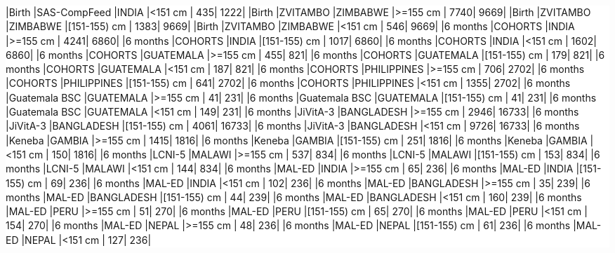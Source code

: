 |Birth     |SAS-CompFeed   |INDIA        |<151 cm      |    435|  1222|
|Birth     |ZVITAMBO       |ZIMBABWE     |>=155 cm     |   7740|  9669|
|Birth     |ZVITAMBO       |ZIMBABWE     |[151-155) cm |   1383|  9669|
|Birth     |ZVITAMBO       |ZIMBABWE     |<151 cm      |    546|  9669|
|6 months  |COHORTS        |INDIA        |>=155 cm     |   4241|  6860|
|6 months  |COHORTS        |INDIA        |[151-155) cm |   1017|  6860|
|6 months  |COHORTS        |INDIA        |<151 cm      |   1602|  6860|
|6 months  |COHORTS        |GUATEMALA    |>=155 cm     |    455|   821|
|6 months  |COHORTS        |GUATEMALA    |[151-155) cm |    179|   821|
|6 months  |COHORTS        |GUATEMALA    |<151 cm      |    187|   821|
|6 months  |COHORTS        |PHILIPPINES  |>=155 cm     |    706|  2702|
|6 months  |COHORTS        |PHILIPPINES  |[151-155) cm |    641|  2702|
|6 months  |COHORTS        |PHILIPPINES  |<151 cm      |   1355|  2702|
|6 months  |Guatemala BSC  |GUATEMALA    |>=155 cm     |     41|   231|
|6 months  |Guatemala BSC  |GUATEMALA    |[151-155) cm |     41|   231|
|6 months  |Guatemala BSC  |GUATEMALA    |<151 cm      |    149|   231|
|6 months  |JiVitA-3       |BANGLADESH   |>=155 cm     |   2946| 16733|
|6 months  |JiVitA-3       |BANGLADESH   |[151-155) cm |   4061| 16733|
|6 months  |JiVitA-3       |BANGLADESH   |<151 cm      |   9726| 16733|
|6 months  |Keneba         |GAMBIA       |>=155 cm     |   1415|  1816|
|6 months  |Keneba         |GAMBIA       |[151-155) cm |    251|  1816|
|6 months  |Keneba         |GAMBIA       |<151 cm      |    150|  1816|
|6 months  |LCNI-5         |MALAWI       |>=155 cm     |    537|   834|
|6 months  |LCNI-5         |MALAWI       |[151-155) cm |    153|   834|
|6 months  |LCNI-5         |MALAWI       |<151 cm      |    144|   834|
|6 months  |MAL-ED         |INDIA        |>=155 cm     |     65|   236|
|6 months  |MAL-ED         |INDIA        |[151-155) cm |     69|   236|
|6 months  |MAL-ED         |INDIA        |<151 cm      |    102|   236|
|6 months  |MAL-ED         |BANGLADESH   |>=155 cm     |     35|   239|
|6 months  |MAL-ED         |BANGLADESH   |[151-155) cm |     44|   239|
|6 months  |MAL-ED         |BANGLADESH   |<151 cm      |    160|   239|
|6 months  |MAL-ED         |PERU         |>=155 cm     |     51|   270|
|6 months  |MAL-ED         |PERU         |[151-155) cm |     65|   270|
|6 months  |MAL-ED         |PERU         |<151 cm      |    154|   270|
|6 months  |MAL-ED         |NEPAL        |>=155 cm     |     48|   236|
|6 months  |MAL-ED         |NEPAL        |[151-155) cm |     61|   236|
|6 months  |MAL-ED         |NEPAL        |<151 cm      |    127|   236|